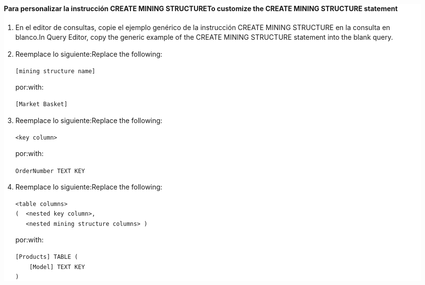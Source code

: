 #### <a name="to-customize-the-create-mining-structure-statement"></a><span data-ttu-id="c1df1-142">Para personalizar la instrucción CREATE MINING STRUCTURE</span><span class="sxs-lookup"><span data-stu-id="c1df1-142">To customize the CREATE MINING STRUCTURE statement</span></span>  
  
1.  <span data-ttu-id="c1df1-143">En el editor de consultas, copie el ejemplo genérico de la instrucción CREATE MINING STRUCTURE en la consulta en blanco.</span><span class="sxs-lookup"><span data-stu-id="c1df1-143">In Query Editor, copy the generic example of the CREATE MINING STRUCTURE statement into the blank query.</span></span>  
  
2.  <span data-ttu-id="c1df1-144">Reemplace lo siguiente:</span><span class="sxs-lookup"><span data-stu-id="c1df1-144">Replace the following:</span></span>  
  
    ```  
    [mining structure name]   
    ```  
  
     <span data-ttu-id="c1df1-145">por:</span><span class="sxs-lookup"><span data-stu-id="c1df1-145">with:</span></span>  
  
    ```  
    [Market Basket]  
    ```  
  
3.  <span data-ttu-id="c1df1-146">Reemplace lo siguiente:</span><span class="sxs-lookup"><span data-stu-id="c1df1-146">Replace the following:</span></span>  
  
    ```  
    <key column>  
    ```  
  
     <span data-ttu-id="c1df1-147">por:</span><span class="sxs-lookup"><span data-stu-id="c1df1-147">with:</span></span>  
  
    ```  
    OrderNumber TEXT KEY  
    ```  
  
4.  <span data-ttu-id="c1df1-148">Reemplace lo siguiente:</span><span class="sxs-lookup"><span data-stu-id="c1df1-148">Replace the following:</span></span>  
  
    ```  
    <table columns>  
    (  <nested key column>,  
       <nested mining structure columns> )  
    ```  
  
     <span data-ttu-id="c1df1-149">por:</span><span class="sxs-lookup"><span data-stu-id="c1df1-149">with:</span></span>  
  
    ```  
    [Products] TABLE (  
        [Model] TEXT KEY  
    )  
    ```  
  